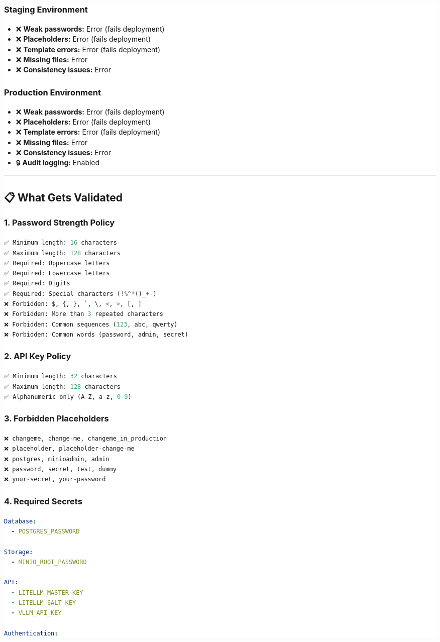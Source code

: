 ### **Staging Environment**
- ❌ **Weak passwords:** Error (fails deployment)
- ❌ **Placeholders:** Error (fails deployment)
- ❌ **Template errors:** Error (fails deployment)
- ❌ **Missing files:** Error
- ❌ **Consistency issues:** Error

### **Production Environment**
- ❌ **Weak passwords:** Error (fails deployment)
- ❌ **Placeholders:** Error (fails deployment)
- ❌ **Template errors:** Error (fails deployment)
- ❌ **Missing files:** Error
- ❌ **Consistency issues:** Error
- 🔒 **Audit logging:** Enabled

---

## 📋 What Gets Validated

### **1. Password Strength Policy**
```python
✅ Minimum length: 16 characters
✅ Maximum length: 128 characters
✅ Required: Uppercase letters
✅ Required: Lowercase letters
✅ Required: Digits
✅ Required: Special characters (!%^*()_+-)
❌ Forbidden: $, {, }, `, \, <, >, [, ]
❌ Forbidden: More than 3 repeated characters
❌ Forbidden: Common sequences (123, abc, qwerty)
❌ Forbidden: Common words (password, admin, secret)
```

### **2. API Key Policy**
```python
✅ Minimum length: 32 characters
✅ Maximum length: 128 characters
✅ Alphanumeric only (A-Z, a-z, 0-9)
```

### **3. Forbidden Placeholders**
```python
❌ changeme, change-me, changeme_in_production
❌ placeholder, placeholder-change-me
❌ postgres, minioadmin, admin
❌ password, secret, test, dummy
❌ your-secret, your-password
```

### **4. Required Secrets**
```yaml
Database:
  - POSTGRES_PASSWORD

Storage:
  - MINIO_ROOT_PASSWORD

API:
  - LITELLM_MASTER_KEY
  - LITELLM_SALT_KEY
  - VLLM_API_KEY

Authentication:
```